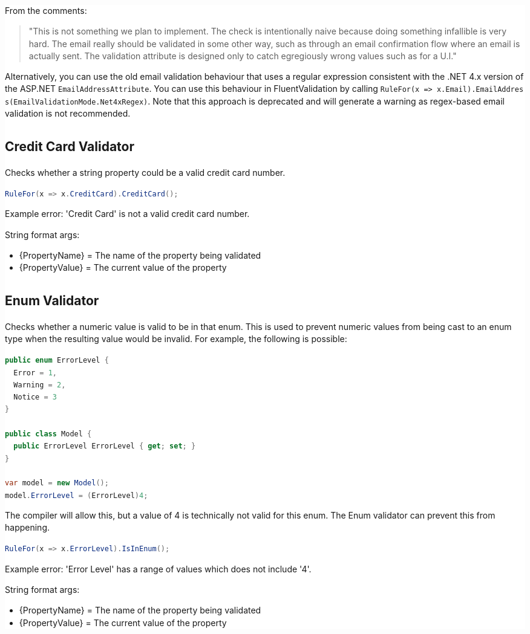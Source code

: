 From the comments:

> "This is not something we plan to implement. The check is intentionally naive because doing something infallible is very hard. The email really should be validated in some other way, such as through an email confirmation flow where an email is actually sent. The validation attribute is designed only to catch egregiously wrong values such as for a U.I."

Alternatively, you can use the old email validation behaviour that uses a regular expression consistent with the .NET 4.x version of the ASP.NET `EmailAddressAttribute`. You can use this behaviour in FluentValidation by calling `RuleFor(x => x.Email).EmailAddress(EmailValidationMode.Net4xRegex)`. Note that this approach is deprecated and will generate a warning as regex-based email validation is not recommended. 

## Credit Card Validator
Checks whether a string property could be a valid credit card number. 

```csharp
RuleFor(x => x.CreditCard).CreditCard();
```
Example error: 'Credit Card' is not a valid credit card number.

String format args:
* {PropertyName} = The name of the property being validated
* {PropertyValue} = The current value of the property

## Enum Validator
Checks whether a numeric value is valid to be in that enum. This is used to prevent numeric values from being cast to an enum type when the resulting value would be invalid. For example, the following is possible:

```csharp
public enum ErrorLevel {
  Error = 1,
  Warning = 2,
  Notice = 3
}

public class Model {
  public ErrorLevel ErrorLevel { get; set; }
}

var model = new Model();
model.ErrorLevel = (ErrorLevel)4;
```

The compiler will allow this, but a value of 4 is technically not valid for this enum. The Enum validator can prevent this from happening.

```csharp
RuleFor(x => x.ErrorLevel).IsInEnum();
```
Example error: 'Error Level' has a range of values which does not include '4'.

String format args:
* {PropertyName} = The name of the property being validated
* {PropertyValue} = The current value of the property
